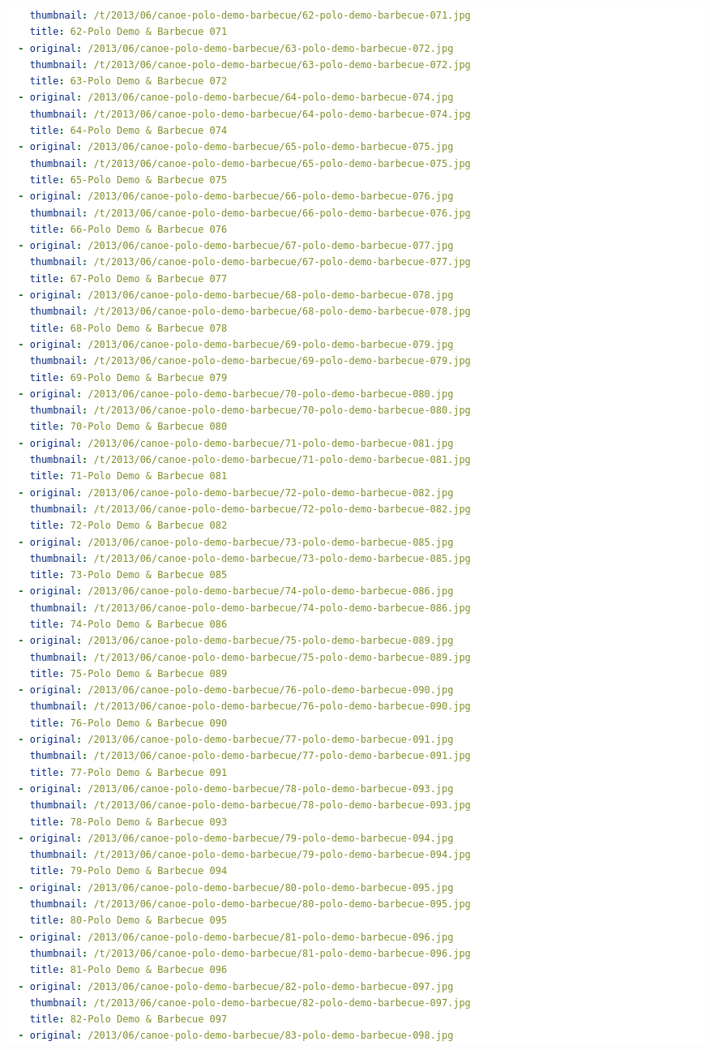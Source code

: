 ```yaml
    thumbnail: /t/2013/06/canoe-polo-demo-barbecue/62-polo-demo-barbecue-071.jpg
    title: 62-Polo Demo & Barbecue 071
  - original: /2013/06/canoe-polo-demo-barbecue/63-polo-demo-barbecue-072.jpg
    thumbnail: /t/2013/06/canoe-polo-demo-barbecue/63-polo-demo-barbecue-072.jpg
    title: 63-Polo Demo & Barbecue 072
  - original: /2013/06/canoe-polo-demo-barbecue/64-polo-demo-barbecue-074.jpg
    thumbnail: /t/2013/06/canoe-polo-demo-barbecue/64-polo-demo-barbecue-074.jpg
    title: 64-Polo Demo & Barbecue 074
  - original: /2013/06/canoe-polo-demo-barbecue/65-polo-demo-barbecue-075.jpg
    thumbnail: /t/2013/06/canoe-polo-demo-barbecue/65-polo-demo-barbecue-075.jpg
    title: 65-Polo Demo & Barbecue 075
  - original: /2013/06/canoe-polo-demo-barbecue/66-polo-demo-barbecue-076.jpg
    thumbnail: /t/2013/06/canoe-polo-demo-barbecue/66-polo-demo-barbecue-076.jpg
    title: 66-Polo Demo & Barbecue 076
  - original: /2013/06/canoe-polo-demo-barbecue/67-polo-demo-barbecue-077.jpg
    thumbnail: /t/2013/06/canoe-polo-demo-barbecue/67-polo-demo-barbecue-077.jpg
    title: 67-Polo Demo & Barbecue 077
  - original: /2013/06/canoe-polo-demo-barbecue/68-polo-demo-barbecue-078.jpg
    thumbnail: /t/2013/06/canoe-polo-demo-barbecue/68-polo-demo-barbecue-078.jpg
    title: 68-Polo Demo & Barbecue 078
  - original: /2013/06/canoe-polo-demo-barbecue/69-polo-demo-barbecue-079.jpg
    thumbnail: /t/2013/06/canoe-polo-demo-barbecue/69-polo-demo-barbecue-079.jpg
    title: 69-Polo Demo & Barbecue 079
  - original: /2013/06/canoe-polo-demo-barbecue/70-polo-demo-barbecue-080.jpg
    thumbnail: /t/2013/06/canoe-polo-demo-barbecue/70-polo-demo-barbecue-080.jpg
    title: 70-Polo Demo & Barbecue 080
  - original: /2013/06/canoe-polo-demo-barbecue/71-polo-demo-barbecue-081.jpg
    thumbnail: /t/2013/06/canoe-polo-demo-barbecue/71-polo-demo-barbecue-081.jpg
    title: 71-Polo Demo & Barbecue 081
  - original: /2013/06/canoe-polo-demo-barbecue/72-polo-demo-barbecue-082.jpg
    thumbnail: /t/2013/06/canoe-polo-demo-barbecue/72-polo-demo-barbecue-082.jpg
    title: 72-Polo Demo & Barbecue 082
  - original: /2013/06/canoe-polo-demo-barbecue/73-polo-demo-barbecue-085.jpg
    thumbnail: /t/2013/06/canoe-polo-demo-barbecue/73-polo-demo-barbecue-085.jpg
    title: 73-Polo Demo & Barbecue 085
  - original: /2013/06/canoe-polo-demo-barbecue/74-polo-demo-barbecue-086.jpg
    thumbnail: /t/2013/06/canoe-polo-demo-barbecue/74-polo-demo-barbecue-086.jpg
    title: 74-Polo Demo & Barbecue 086
  - original: /2013/06/canoe-polo-demo-barbecue/75-polo-demo-barbecue-089.jpg
    thumbnail: /t/2013/06/canoe-polo-demo-barbecue/75-polo-demo-barbecue-089.jpg
    title: 75-Polo Demo & Barbecue 089
  - original: /2013/06/canoe-polo-demo-barbecue/76-polo-demo-barbecue-090.jpg
    thumbnail: /t/2013/06/canoe-polo-demo-barbecue/76-polo-demo-barbecue-090.jpg
    title: 76-Polo Demo & Barbecue 090
  - original: /2013/06/canoe-polo-demo-barbecue/77-polo-demo-barbecue-091.jpg
    thumbnail: /t/2013/06/canoe-polo-demo-barbecue/77-polo-demo-barbecue-091.jpg
    title: 77-Polo Demo & Barbecue 091
  - original: /2013/06/canoe-polo-demo-barbecue/78-polo-demo-barbecue-093.jpg
    thumbnail: /t/2013/06/canoe-polo-demo-barbecue/78-polo-demo-barbecue-093.jpg
    title: 78-Polo Demo & Barbecue 093
  - original: /2013/06/canoe-polo-demo-barbecue/79-polo-demo-barbecue-094.jpg
    thumbnail: /t/2013/06/canoe-polo-demo-barbecue/79-polo-demo-barbecue-094.jpg
    title: 79-Polo Demo & Barbecue 094
  - original: /2013/06/canoe-polo-demo-barbecue/80-polo-demo-barbecue-095.jpg
    thumbnail: /t/2013/06/canoe-polo-demo-barbecue/80-polo-demo-barbecue-095.jpg
    title: 80-Polo Demo & Barbecue 095
  - original: /2013/06/canoe-polo-demo-barbecue/81-polo-demo-barbecue-096.jpg
    thumbnail: /t/2013/06/canoe-polo-demo-barbecue/81-polo-demo-barbecue-096.jpg
    title: 81-Polo Demo & Barbecue 096
  - original: /2013/06/canoe-polo-demo-barbecue/82-polo-demo-barbecue-097.jpg
    thumbnail: /t/2013/06/canoe-polo-demo-barbecue/82-polo-demo-barbecue-097.jpg
    title: 82-Polo Demo & Barbecue 097
  - original: /2013/06/canoe-polo-demo-barbecue/83-polo-demo-barbecue-098.jpg
```